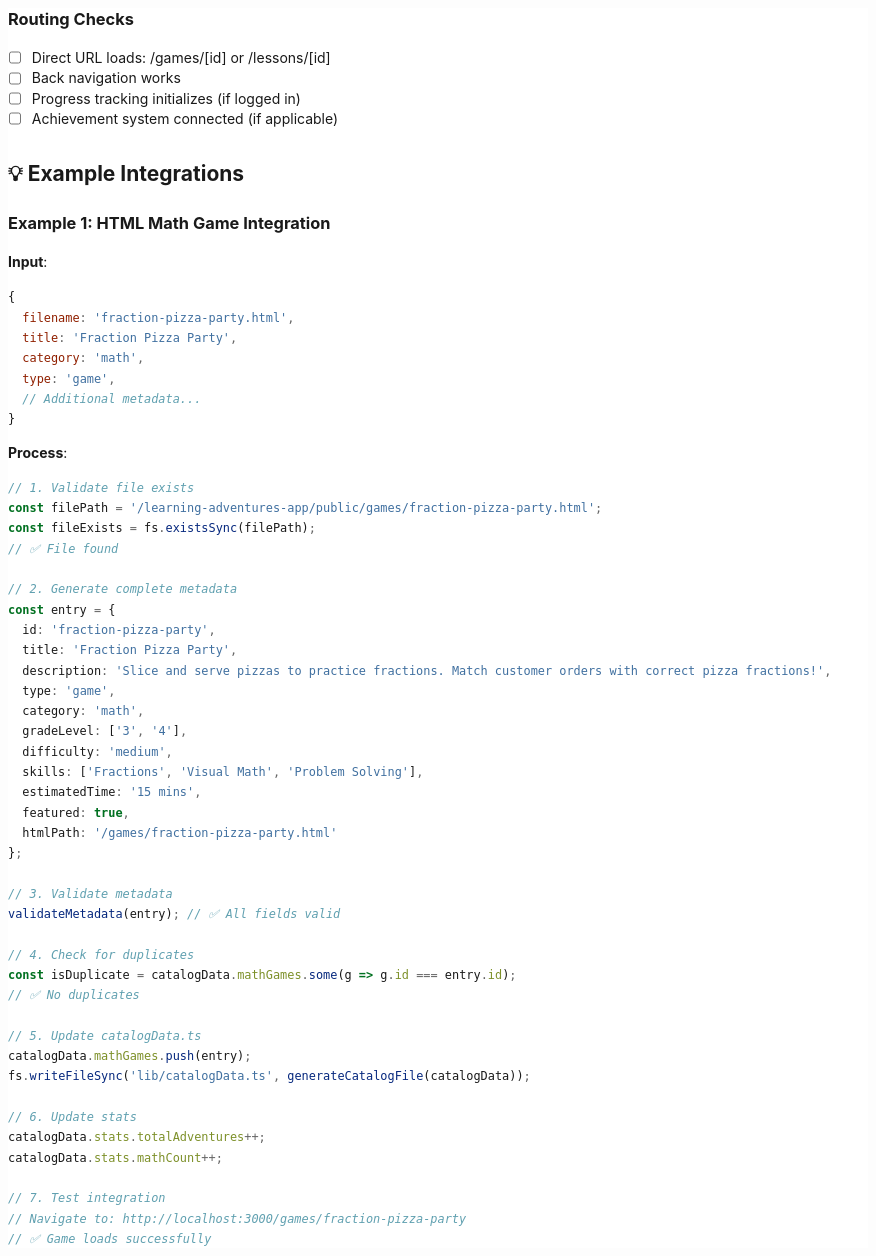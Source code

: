 ### Routing Checks
- [ ] Direct URL loads: /games/[id] or /lessons/[id]
- [ ] Back navigation works
- [ ] Progress tracking initializes (if logged in)
- [ ] Achievement system connected (if applicable)

## 💡 Example Integrations

### Example 1: HTML Math Game Integration

**Input**:
```javascript
{
  filename: 'fraction-pizza-party.html',
  title: 'Fraction Pizza Party',
  category: 'math',
  type: 'game',
  // Additional metadata...
}
```

**Process**:
```typescript
// 1. Validate file exists
const filePath = '/learning-adventures-app/public/games/fraction-pizza-party.html';
const fileExists = fs.existsSync(filePath);
// ✅ File found

// 2. Generate complete metadata
const entry = {
  id: 'fraction-pizza-party',
  title: 'Fraction Pizza Party',
  description: 'Slice and serve pizzas to practice fractions. Match customer orders with correct pizza fractions!',
  type: 'game',
  category: 'math',
  gradeLevel: ['3', '4'],
  difficulty: 'medium',
  skills: ['Fractions', 'Visual Math', 'Problem Solving'],
  estimatedTime: '15 mins',
  featured: true,
  htmlPath: '/games/fraction-pizza-party.html'
};

// 3. Validate metadata
validateMetadata(entry); // ✅ All fields valid

// 4. Check for duplicates
const isDuplicate = catalogData.mathGames.some(g => g.id === entry.id);
// ✅ No duplicates

// 5. Update catalogData.ts
catalogData.mathGames.push(entry);
fs.writeFileSync('lib/catalogData.ts', generateCatalogFile(catalogData));

// 6. Update stats
catalogData.stats.totalAdventures++;
catalogData.stats.mathCount++;

// 7. Test integration
// Navigate to: http://localhost:3000/games/fraction-pizza-party
// ✅ Game loads successfully
```
